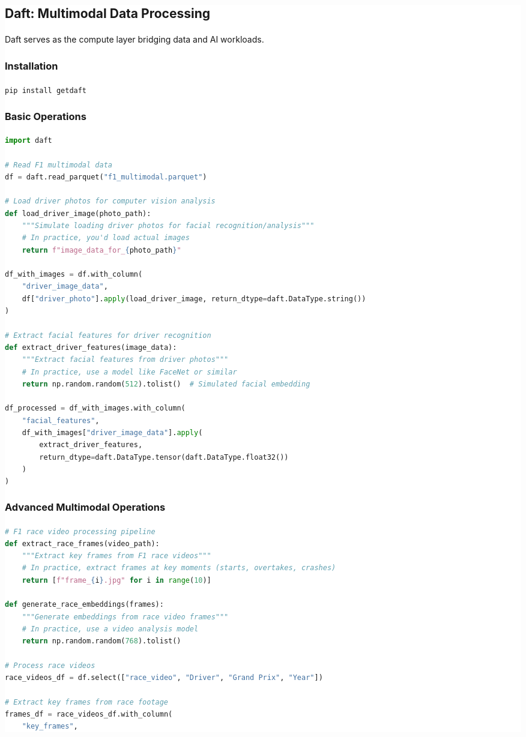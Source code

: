 ## Daft: Multimodal Data Processing

Daft serves as the compute layer bridging data and AI workloads.

### Installation

```bash
pip install getdaft
```

### Basic Operations

```python
import daft

# Read F1 multimodal data
df = daft.read_parquet("f1_multimodal.parquet")

# Load driver photos for computer vision analysis
def load_driver_image(photo_path):
    """Simulate loading driver photos for facial recognition/analysis"""
    # In practice, you'd load actual images
    return f"image_data_for_{photo_path}"

df_with_images = df.with_column(
    "driver_image_data", 
    df["driver_photo"].apply(load_driver_image, return_dtype=daft.DataType.string())
)

# Extract facial features for driver recognition
def extract_driver_features(image_data):
    """Extract facial features from driver photos"""
    # In practice, use a model like FaceNet or similar
    return np.random.random(512).tolist()  # Simulated facial embedding

df_processed = df_with_images.with_column(
    "facial_features",
    df_with_images["driver_image_data"].apply(
        extract_driver_features, 
        return_dtype=daft.DataType.tensor(daft.DataType.float32())
    )
)
```

### Advanced Multimodal Operations

```python
# F1 race video processing pipeline
def extract_race_frames(video_path):
    """Extract key frames from F1 race videos"""
    # In practice, extract frames at key moments (starts, overtakes, crashes)
    return [f"frame_{i}.jpg" for i in range(10)]

def generate_race_embeddings(frames):
    """Generate embeddings from race video frames"""
    # In practice, use a video analysis model
    return np.random.random(768).tolist()

# Process race videos
race_videos_df = df.select(["race_video", "Driver", "Grand Prix", "Year"])

# Extract key frames from race footage
frames_df = race_videos_df.with_column(
    "key_frames",
```